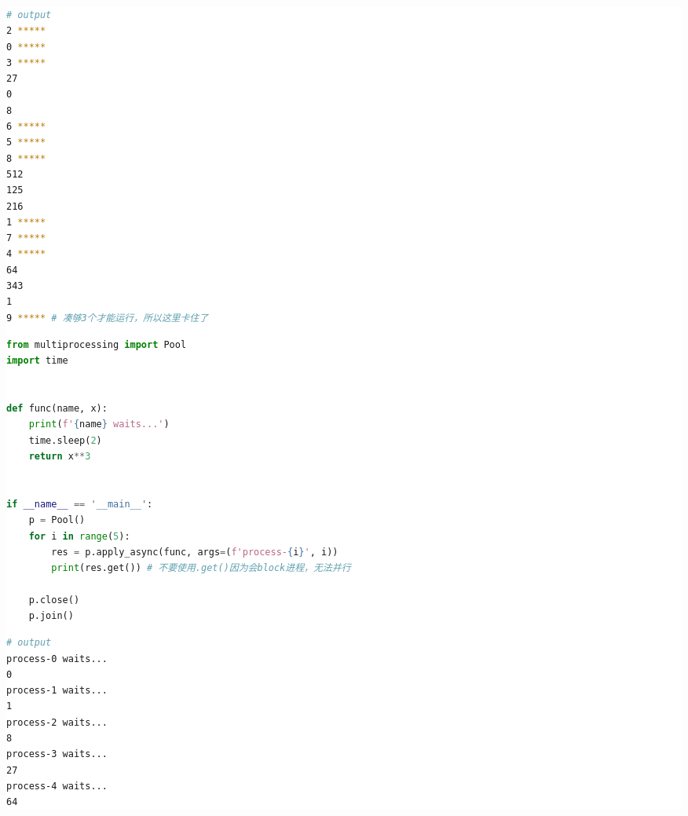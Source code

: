 ```bash
# output
2 *****
0 *****
3 *****
27
0
8
6 *****
5 *****
8 *****
512
125
216
1 *****
7 *****
4 *****
64
343
1
9 ***** # 凑够3个才能运行，所以这里卡住了
```

```python
from multiprocessing import Pool
import time


def func(name, x):
    print(f'{name} waits...')
    time.sleep(2)
    return x**3


if __name__ == '__main__':
    p = Pool()
    for i in range(5):
        res = p.apply_async(func, args=(f'process-{i}', i))
        print(res.get()) # 不要使用.get()因为会block进程，无法并行

    p.close()
    p.join()
```

```bash
# output
process-0 waits...
0
process-1 waits...
1
process-2 waits...
8
process-3 waits...
27
process-4 waits...
64
```
